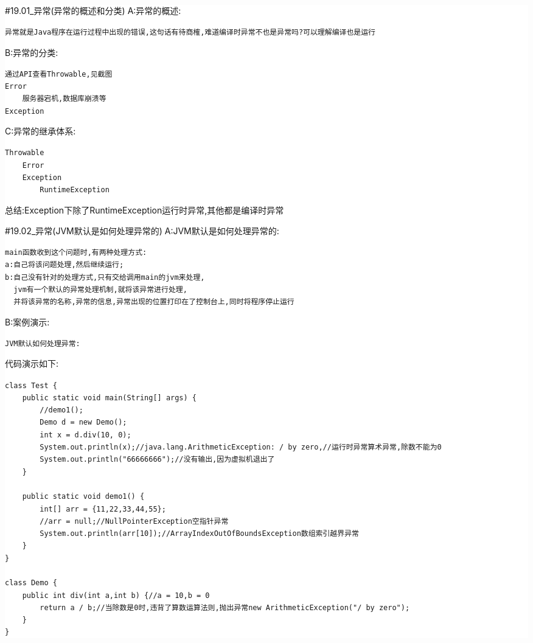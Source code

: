 ﻿#19.01_异常(异常的概述和分类)
A:异常的概述:

    异常就是Java程序在运行过程中出现的错误,这句话有待商榷,难道编译时异常不也是异常吗?可以理解编译也是运行
    
B:异常的分类:

	通过API查看Throwable,见截图
	Error
		服务器宕机,数据库崩溃等
	Exception
	
C:异常的继承体系:

	Throwable
		Error	
		Exception
		    RuntimeException
总结:Exception下除了RuntimeException运行时异常,其他都是编译时异常

#19.02_异常(JVM默认是如何处理异常的)
A:JVM默认是如何处理异常的:

    main函数收到这个问题时,有两种处理方式:
	a:自己将该问题处理,然后继续运行;
	b:自己没有针对的处理方式,只有交给调用main的jvm来处理,
	  jvm有一个默认的异常处理机制,就将该异常进行处理,
	  并将该异常的名称,异常的信息,异常出现的位置打印在了控制台上,同时将程序停止运行
	  
B:案例演示:

    JVM默认如何处理异常:
代码演示如下:
```
class Test {
    public static void main(String[] args) {
        //demo1();
		Demo d = new Demo();
		int x = d.div(10, 0);
    	System.out.println(x);//java.lang.ArithmeticException: / by zero,//运行时异常算术异常,除数不能为0
    	System.out.println("66666666");//没有输出,因为虚拟机退出了
    }
    
	public static void demo1() {
		int[] arr = {11,22,33,44,55};
		//arr = null;//NullPointerException空指针异常
		System.out.println(arr[10]);//ArrayIndexOutOfBoundsException数组索引越界异常
	}
}

class Demo {
	public int div(int a,int b) {//a = 10,b = 0
		return a / b;//当除数是0时,违背了算数运算法则,抛出异常new ArithmeticException("/ by zero");
	}
}
```

